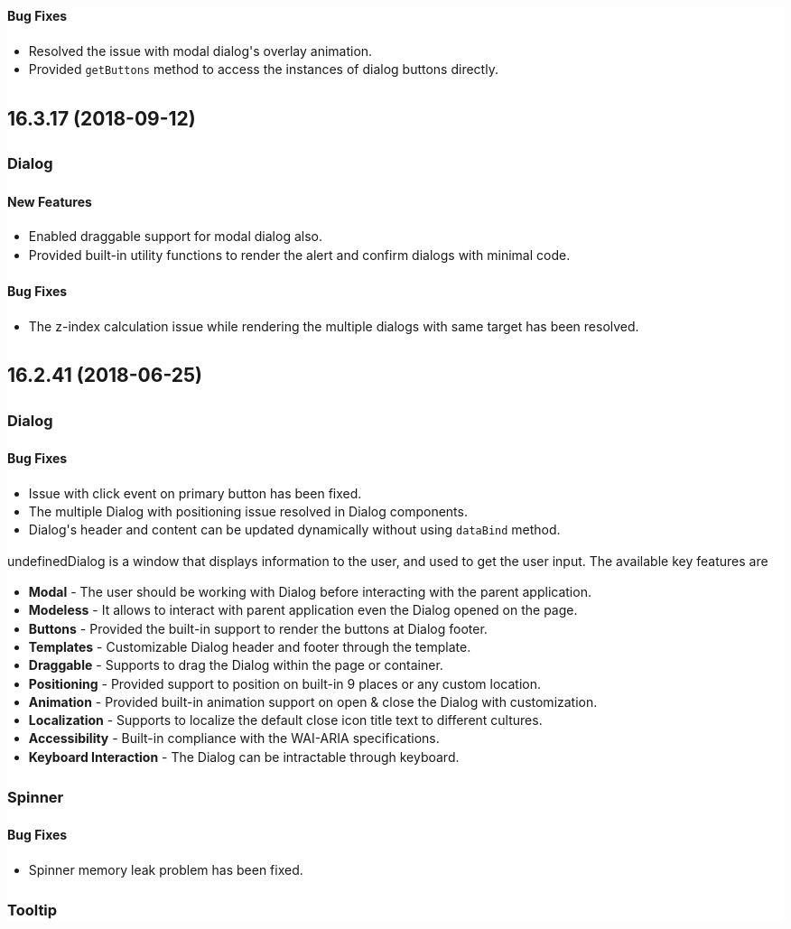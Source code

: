 #### Bug Fixes

- Resolved the issue with modal dialog's overlay animation.
- Provided `getButtons` method to access the instances of dialog buttons directly.

## 16.3.17 (2018-09-12)

### Dialog

#### New Features

- Enabled draggable support for modal dialog also.
- Provided built-in utility functions to render the alert and confirm dialogs with minimal code.

#### Bug Fixes

- The z-index calculation issue while rendering the multiple dialogs with same target has been resolved.

## 16.2.41 (2018-06-25)

### Dialog

#### Bug Fixes

- Issue with click event on primary button has been fixed.
- The multiple Dialog with positioning issue resolved in Dialog components.
- Dialog's header and content can be updated dynamically without using `dataBind` method.

undefinedDialog is a window that displays information to the user, and used to get the user input. The available key features are


- **Modal** - The user should be working with Dialog before interacting with the parent application.
- **Modeless** - It allows to interact with parent application even the Dialog opened on the page.
- **Buttons** - Provided the built-in support to render the buttons at Dialog footer.
- **Templates** - Customizable Dialog header and footer through the template.
- **Draggable** - Supports to drag the Dialog within the page or container.
- **Positioning** - Provided support to position on built-in 9 places or any custom location.
- **Animation** - Provided built-in animation support on open & close the Dialog with customization.
- **Localization** - Supports to localize the default close icon title text to different cultures.
- **Accessibility** - Built-in compliance with the WAI-ARIA specifications.
- **Keyboard Interaction** - The Dialog can be intractable through keyboard.

### Spinner

#### Bug Fixes

- Spinner memory leak problem has been fixed.

### Tooltip
